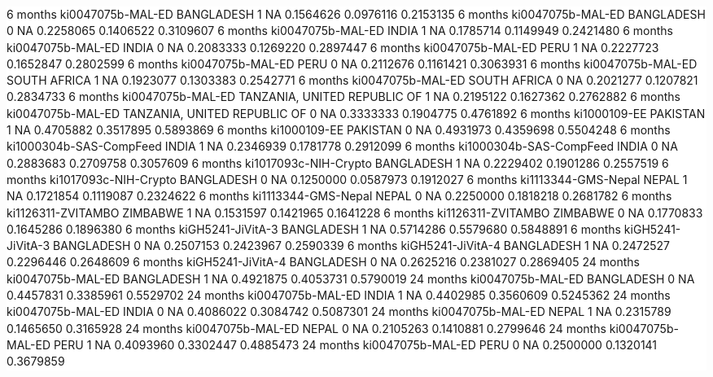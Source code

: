 6 months    ki0047075b-MAL-ED         BANGLADESH                     1                    NA                0.1564626   0.0976116   0.2153135
6 months    ki0047075b-MAL-ED         BANGLADESH                     0                    NA                0.2258065   0.1406522   0.3109607
6 months    ki0047075b-MAL-ED         INDIA                          1                    NA                0.1785714   0.1149949   0.2421480
6 months    ki0047075b-MAL-ED         INDIA                          0                    NA                0.2083333   0.1269220   0.2897447
6 months    ki0047075b-MAL-ED         PERU                           1                    NA                0.2227723   0.1652847   0.2802599
6 months    ki0047075b-MAL-ED         PERU                           0                    NA                0.2112676   0.1161421   0.3063931
6 months    ki0047075b-MAL-ED         SOUTH AFRICA                   1                    NA                0.1923077   0.1303383   0.2542771
6 months    ki0047075b-MAL-ED         SOUTH AFRICA                   0                    NA                0.2021277   0.1207821   0.2834733
6 months    ki0047075b-MAL-ED         TANZANIA, UNITED REPUBLIC OF   1                    NA                0.2195122   0.1627362   0.2762882
6 months    ki0047075b-MAL-ED         TANZANIA, UNITED REPUBLIC OF   0                    NA                0.3333333   0.1904775   0.4761892
6 months    ki1000109-EE              PAKISTAN                       1                    NA                0.4705882   0.3517895   0.5893869
6 months    ki1000109-EE              PAKISTAN                       0                    NA                0.4931973   0.4359698   0.5504248
6 months    ki1000304b-SAS-CompFeed   INDIA                          1                    NA                0.2346939   0.1781778   0.2912099
6 months    ki1000304b-SAS-CompFeed   INDIA                          0                    NA                0.2883683   0.2709758   0.3057609
6 months    ki1017093c-NIH-Crypto     BANGLADESH                     1                    NA                0.2229402   0.1901286   0.2557519
6 months    ki1017093c-NIH-Crypto     BANGLADESH                     0                    NA                0.1250000   0.0587973   0.1912027
6 months    ki1113344-GMS-Nepal       NEPAL                          1                    NA                0.1721854   0.1119087   0.2324622
6 months    ki1113344-GMS-Nepal       NEPAL                          0                    NA                0.2250000   0.1818218   0.2681782
6 months    ki1126311-ZVITAMBO        ZIMBABWE                       1                    NA                0.1531597   0.1421965   0.1641228
6 months    ki1126311-ZVITAMBO        ZIMBABWE                       0                    NA                0.1770833   0.1645286   0.1896380
6 months    kiGH5241-JiVitA-3         BANGLADESH                     1                    NA                0.5714286   0.5579680   0.5848891
6 months    kiGH5241-JiVitA-3         BANGLADESH                     0                    NA                0.2507153   0.2423967   0.2590339
6 months    kiGH5241-JiVitA-4         BANGLADESH                     1                    NA                0.2472527   0.2296446   0.2648609
6 months    kiGH5241-JiVitA-4         BANGLADESH                     0                    NA                0.2625216   0.2381027   0.2869405
24 months   ki0047075b-MAL-ED         BANGLADESH                     1                    NA                0.4921875   0.4053731   0.5790019
24 months   ki0047075b-MAL-ED         BANGLADESH                     0                    NA                0.4457831   0.3385961   0.5529702
24 months   ki0047075b-MAL-ED         INDIA                          1                    NA                0.4402985   0.3560609   0.5245362
24 months   ki0047075b-MAL-ED         INDIA                          0                    NA                0.4086022   0.3084742   0.5087301
24 months   ki0047075b-MAL-ED         NEPAL                          1                    NA                0.2315789   0.1465650   0.3165928
24 months   ki0047075b-MAL-ED         NEPAL                          0                    NA                0.2105263   0.1410881   0.2799646
24 months   ki0047075b-MAL-ED         PERU                           1                    NA                0.4093960   0.3302447   0.4885473
24 months   ki0047075b-MAL-ED         PERU                           0                    NA                0.2500000   0.1320141   0.3679859